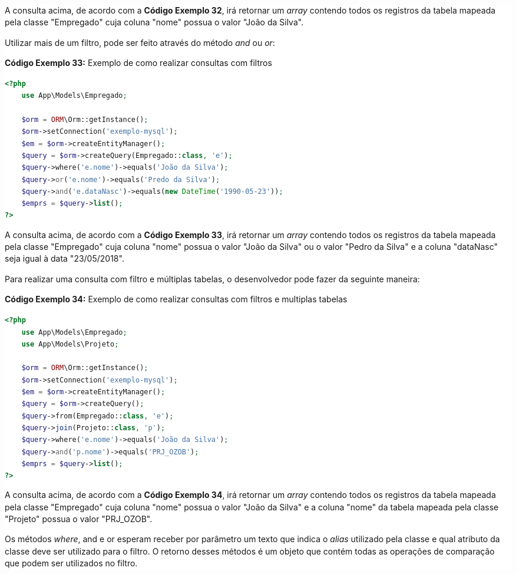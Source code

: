 A consulta acima, de acordo com a __Código Exemplo 32__, irá retornar um _array_ contendo todos os registros da tabela mapeada pela classe "Empregado" cuja coluna "nome" possua o valor "João da Silva".

Utilizar mais de um filtro, pode ser feito através do método _and_ ou _or_:

__Código Exemplo 33:__ Exemplo de como realizar consultas com filtros

```php
<?php
    use App\Models\Empregado;

    $orm = ORM\Orm::getInstance();
    $orm->setConnection('exemplo-mysql');
    $em = $orm->createEntityManager();
    $query = $orm->createQuery(Empregado::class, 'e');
    $query->where('e.nome')->equals('João da Silva');
    $query->or('e.nome')->equals('Predo da Silva');
    $query->and('e.dataNasc')->equals(new DateTime('1990-05-23'));
    $emprs = $query->list();
?>
```

A consulta acima, de acordo com a __Código Exemplo 33__, irá retornar um _array_ contendo todos os registros da tabela mapeada pela classe "Empregado" cuja coluna "nome" possua o valor "João da Silva" ou o valor "Pedro da Silva" e a coluna "dataNasc" seja igual à data "23/05/2018".

Para realizar uma consulta com filtro e múltiplas tabelas, o desenvolvedor pode fazer da seguinte maneira:

__Código Exemplo 34:__ Exemplo de como realizar consultas com filtros e multiplas tabelas

```php
<?php
    use App\Models\Empregado;
    use App\Models\Projeto;

    $orm = ORM\Orm::getInstance();
    $orm->setConnection('exemplo-mysql');
    $em = $orm->createEntityManager();
    $query = $orm->createQuery();
    $query->from(Empregado::class, 'e');
    $query->join(Projeto::class, 'p');
    $query->where('e.nome')->equals('João da Silva');
    $query->and('p.nome')->equals('PRJ_OZOB');
    $emprs = $query->list();
?>
```

A consulta acima, de acordo com a __Código Exemplo 34__, irá retornar um _array_ contendo todos os registros da tabela mapeada pela classe "Empregado" cuja coluna "nome" possua o valor "João da Silva" e a coluna "nome" da tabela mapeada pela classe "Projeto" possua o valor "PRJ_OZOB".

Os métodos _where_, and e or esperam receber por parâmetro um texto que indica o _alias_ utilizado pela classe e qual atributo da classe deve ser utilizado para o filtro. O retorno desses métodos é um objeto que contém todas as operações de comparação que podem ser utilizados no filtro.
 